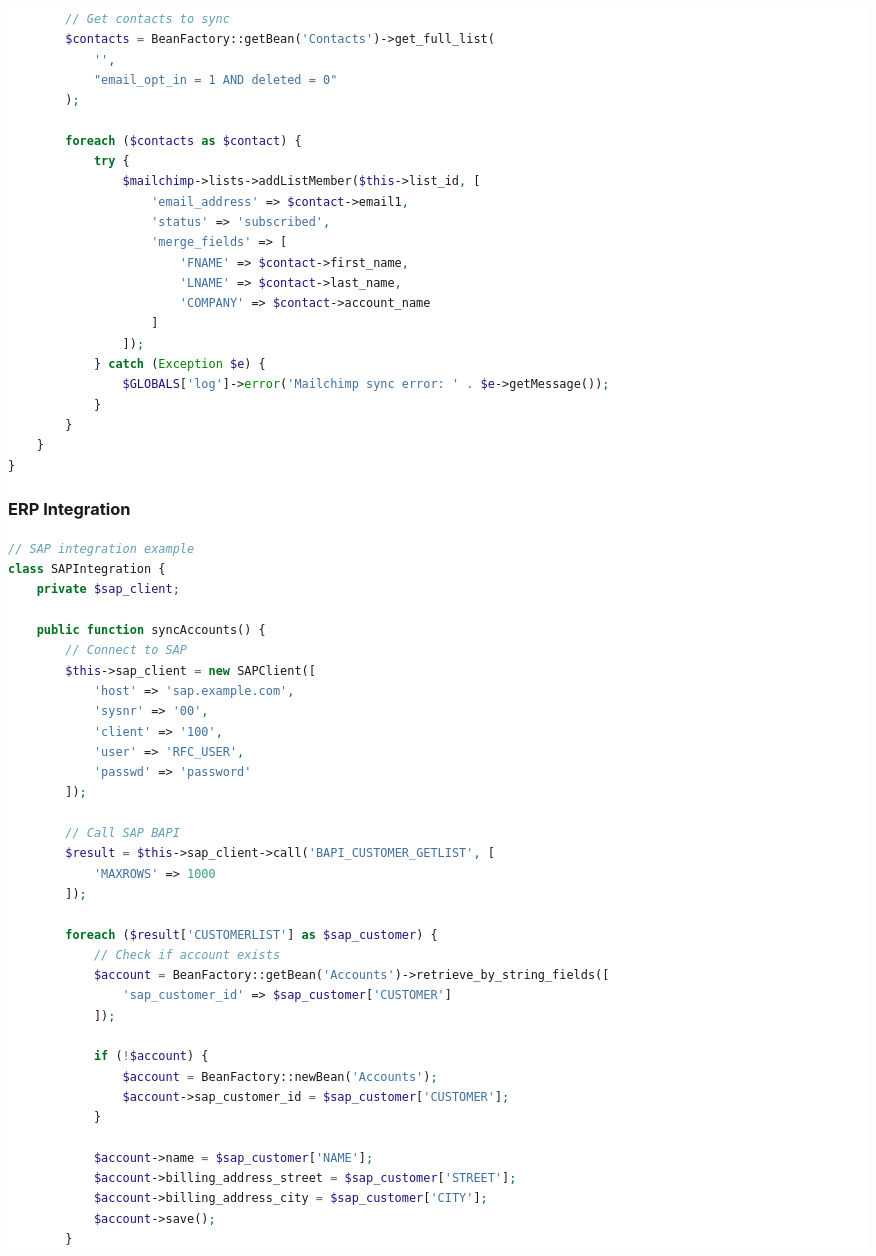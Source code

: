 ```php
        // Get contacts to sync
        $contacts = BeanFactory::getBean('Contacts')->get_full_list(
            '',
            "email_opt_in = 1 AND deleted = 0"
        );
        
        foreach ($contacts as $contact) {
            try {
                $mailchimp->lists->addListMember($this->list_id, [
                    'email_address' => $contact->email1,
                    'status' => 'subscribed',
                    'merge_fields' => [
                        'FNAME' => $contact->first_name,
                        'LNAME' => $contact->last_name,
                        'COMPANY' => $contact->account_name
                    ]
                ]);
            } catch (Exception $e) {
                $GLOBALS['log']->error('Mailchimp sync error: ' . $e->getMessage());
            }
        }
    }
}
```

### ERP Integration

```php
// SAP integration example
class SAPIntegration {
    private $sap_client;
    
    public function syncAccounts() {
        // Connect to SAP
        $this->sap_client = new SAPClient([
            'host' => 'sap.example.com',
            'sysnr' => '00',
            'client' => '100',
            'user' => 'RFC_USER',
            'passwd' => 'password'
        ]);
        
        // Call SAP BAPI
        $result = $this->sap_client->call('BAPI_CUSTOMER_GETLIST', [
            'MAXROWS' => 1000
        ]);
        
        foreach ($result['CUSTOMERLIST'] as $sap_customer) {
            // Check if account exists
            $account = BeanFactory::getBean('Accounts')->retrieve_by_string_fields([
                'sap_customer_id' => $sap_customer['CUSTOMER']
            ]);
            
            if (!$account) {
                $account = BeanFactory::newBean('Accounts');
                $account->sap_customer_id = $sap_customer['CUSTOMER'];
            }
            
            $account->name = $sap_customer['NAME'];
            $account->billing_address_street = $sap_customer['STREET'];
            $account->billing_address_city = $sap_customer['CITY'];
            $account->save();
        }
```